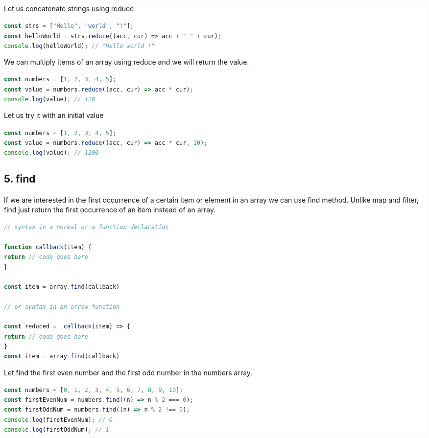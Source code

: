Let us concatenate strings using reduce

```js
const strs = ["Hello", "world", "!"];
const helloWorld = strs.reduce((acc, cur) => acc + " " + cur);
console.log(helloWorld); // "Hello world !"
```

We can multiply items of an array using reduce and we will return the value.

```js
const numbers = [1, 2, 3, 4, 5];
const value = numbers.reduce((acc, cur) => acc * cur);
console.log(value); // 120
```

Let us try it with an initial value

```js
const numbers = [1, 2, 3, 4, 5];
const value = numbers.reduce((acc, cur) => acc * cur, 10);
console.log(value); // 1200
```

## 5. find

If we are interested in the first occurrence of a certain item or element in an array we can use find method. Unlike map and filter, find just return the first occurrence of an item instead of an array.

```js
// syntax in a normal or a function declaration

function callback(item) {
return // code goes here
}

const item = array.find(callback)

// or syntax in an arrow function

const reduced =  callback(item) => {
return // code goes here
}
const item = array.find(callback)
```

Let find the first even number and the first odd number in the numbers array.

```js
const numbers = [0, 1, 2, 3, 4, 5, 6, 7, 8, 9, 10];
const firstEvenNum = numbers.find((n) => n % 2 === 0);
const firstOddNum = numbers.find((n) => n % 2 !== 0);
console.log(firstEvenNum); // 0
console.log(firstOddNum); // 1
```
